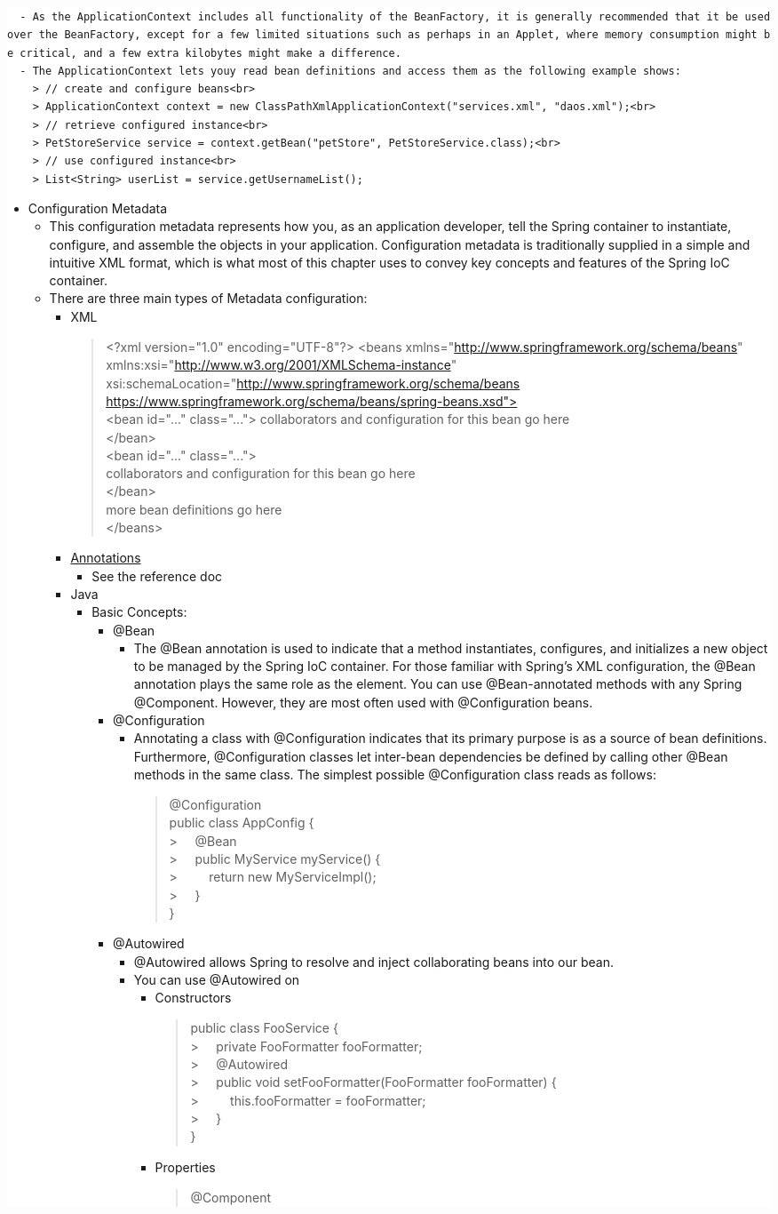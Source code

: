       - As the ApplicationContext includes all functionality of the BeanFactory, it is generally recommended that it be used over the BeanFactory, except for a few limited situations such as perhaps in an Applet, where memory consumption might be critical, and a few extra kilobytes might make a difference.
      - The ApplicationContext lets youy read bean definitions and access them as the following example shows:
        > // create and configure beans<br>
        > ApplicationContext context = new ClassPathXmlApplicationContext("services.xml", "daos.xml");<br>
        > // retrieve configured instance<br>
        > PetStoreService service = context.getBean("petStore", PetStoreService.class);<br>
        > // use configured instance<br>
        > List<String> userList = service.getUsernameList();
- Configuration Metadata
  - This configuration metadata represents how you, as an application developer, tell the Spring container to instantiate, configure, and assemble the objects in your application. Configuration metadata is traditionally supplied in a simple and intuitive XML format, which is what most of this chapter uses to convey key concepts and features of the Spring IoC container.
  - There are three main types of Metadata configuration:
    - XML
      > &lt;?xml version="1.0" encoding="UTF-8"?>
      > &lt;beans xmlns="http://www.springframework.org/schema/beans"
          xmlns:xsi="http://www.w3.org/2001/XMLSchema-instance"
          xsi:schemaLocation="http://www.springframework.org/schema/beans
              https://www.springframework.org/schema/beans/spring-beans.xsd"><br>
          &lt;bean id="..." class="...">
              collaborators and configuration for this bean go here<br>
          &lt;/bean><br>
          &lt;bean id="..." class="..."><br>
              collaborators and configuration for this bean go here<br>
          &lt;/bean><br>
          more bean definitions go here<br>
      &lt;/beans>
    - [Annotations](https://docs.spring.io/spring-framework/docs/current/reference/html/core.html#beans-annotation-config)
      - See the reference doc
    - Java
      - Basic Concepts:
        - @Bean
          - The @Bean annotation is used to indicate that a method instantiates, configures, and initializes a new object to be managed by the Spring IoC container. For those familiar with Spring’s <beans/> XML configuration, the @Bean annotation plays the same role as the <bean/> element. You can use @Bean-annotated methods with any Spring @Component. However, they are most often used with @Configuration beans.
        - @Configuration
          - Annotating a class with @Configuration indicates that its primary purpose is as a source of bean definitions. Furthermore, @Configuration classes let inter-bean dependencies be defined by calling other @Bean methods in the same class. The simplest possible @Configuration class reads as follows:
            > @Configuration<br>
            > public class AppConfig {<br> > &nbsp;&nbsp;&nbsp;&nbsp;@Bean<br> > &nbsp;&nbsp;&nbsp;&nbsp;public MyService myService() {<br> > &nbsp;&nbsp;&nbsp;&nbsp;&nbsp;&nbsp;&nbsp;&nbsp;return new MyServiceImpl();<br> > &nbsp;&nbsp;&nbsp;&nbsp;}<br>
            > }
        - @Autowired
          - @Autowired allows Spring to resolve and inject collaborating beans into our bean.
          - You can use @Autowired on
            - Constructors
              > public class FooService {<br> > &nbsp;&nbsp;&nbsp;&nbsp;private FooFormatter fooFormatter;<br> > &nbsp;&nbsp;&nbsp;&nbsp;@Autowired<br> > &nbsp;&nbsp;&nbsp;&nbsp;public void setFooFormatter(FooFormatter fooFormatter) {<br> > &nbsp;&nbsp;&nbsp;&nbsp;&nbsp;&nbsp;&nbsp;&nbsp;this.fooFormatter = fooFormatter;<br> > &nbsp;&nbsp;&nbsp;&nbsp;}<br>
              > }
            - Properties
              > @Component<br>